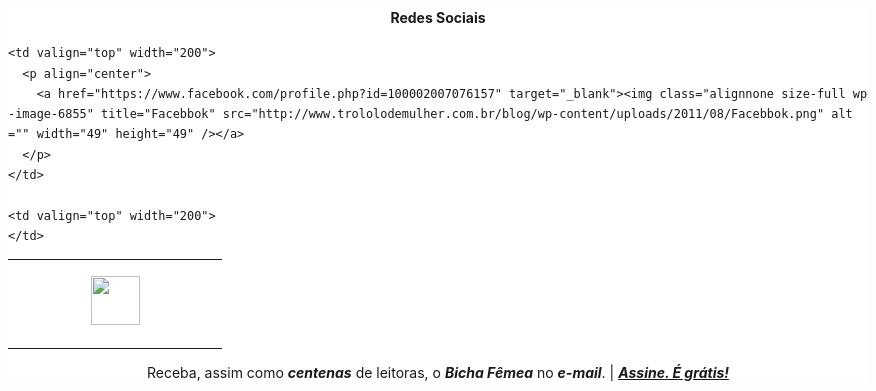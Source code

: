 <p align="center">
  <strong>Redes Sociais</strong>
</p>

<table width="600" border="0" cellspacing="0" cellpadding="2">
  <tr>
    <td valign="top" width="200">
      <p align="center">
        <a href="http://twitter.com/#%21/bichafemea" target="_blank"><img class="alignnone size-full wp-image-6857" title="Twitter" src="http://www.trololodemulher.com.br/blog/wp-content/uploads/2011/08/Twitter.png" alt="" width="49" height="49" /></a>
      </p>
    </td>
    
    <td valign="top" width="200">
      <p align="center">
        <a href="https://www.facebook.com/profile.php?id=100002007076157" target="_blank"><img class="alignnone size-full wp-image-6855" title="Facebbok" src="http://www.trololodemulher.com.br/blog/wp-content/uploads/2011/08/Facebbok.png" alt="" width="49" height="49" /></a>
      </p>
    </td>
    
    <td valign="top" width="200">
    </td>
  </tr>
</table>

<p align="center">
  Receba, assim como <strong><em>centenas</em></strong> de leitoras, o <strong><em>Bicha Fêmea</em></strong> no <strong><em>e-mail</em></strong>. | <strong><em><a href="http://feedburner.google.com/fb/a/mailverify?uri=blogbichafemea&loc=pt_BR">Assine. É grátis!</a></em></strong>
</p>